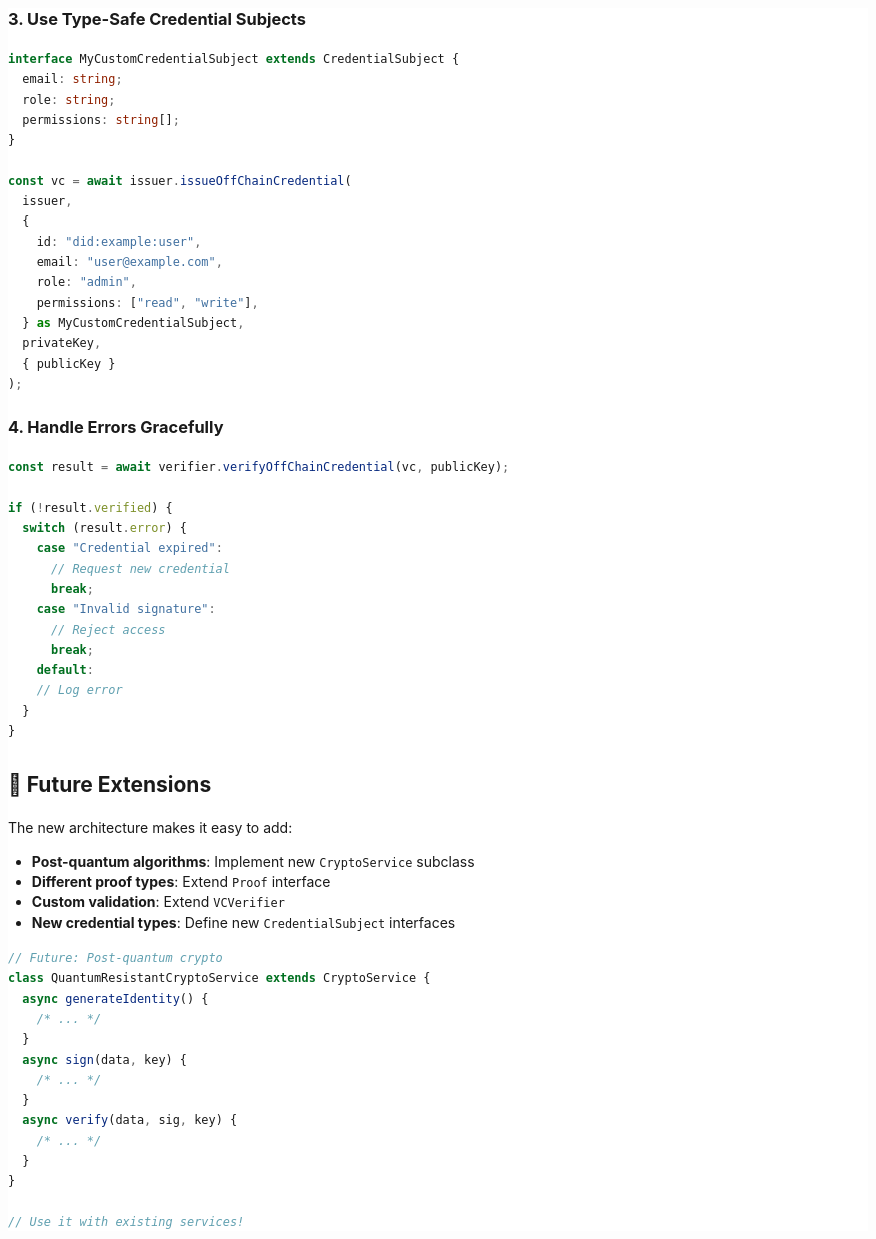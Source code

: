 ### 3. Use Type-Safe Credential Subjects

```typescript
interface MyCustomCredentialSubject extends CredentialSubject {
  email: string;
  role: string;
  permissions: string[];
}

const vc = await issuer.issueOffChainCredential(
  issuer,
  {
    id: "did:example:user",
    email: "user@example.com",
    role: "admin",
    permissions: ["read", "write"],
  } as MyCustomCredentialSubject,
  privateKey,
  { publicKey }
);
```

### 4. Handle Errors Gracefully

```typescript
const result = await verifier.verifyOffChainCredential(vc, publicKey);

if (!result.verified) {
  switch (result.error) {
    case "Credential expired":
      // Request new credential
      break;
    case "Invalid signature":
      // Reject access
      break;
    default:
    // Log error
  }
}
```

## 🔮 Future Extensions

The new architecture makes it easy to add:

- **Post-quantum algorithms**: Implement new `CryptoService` subclass
- **Different proof types**: Extend `Proof` interface
- **Custom validation**: Extend `VCVerifier`
- **New credential types**: Define new `CredentialSubject` interfaces

```typescript
// Future: Post-quantum crypto
class QuantumResistantCryptoService extends CryptoService {
  async generateIdentity() {
    /* ... */
  }
  async sign(data, key) {
    /* ... */
  }
  async verify(data, sig, key) {
    /* ... */
  }
}

// Use it with existing services!
```